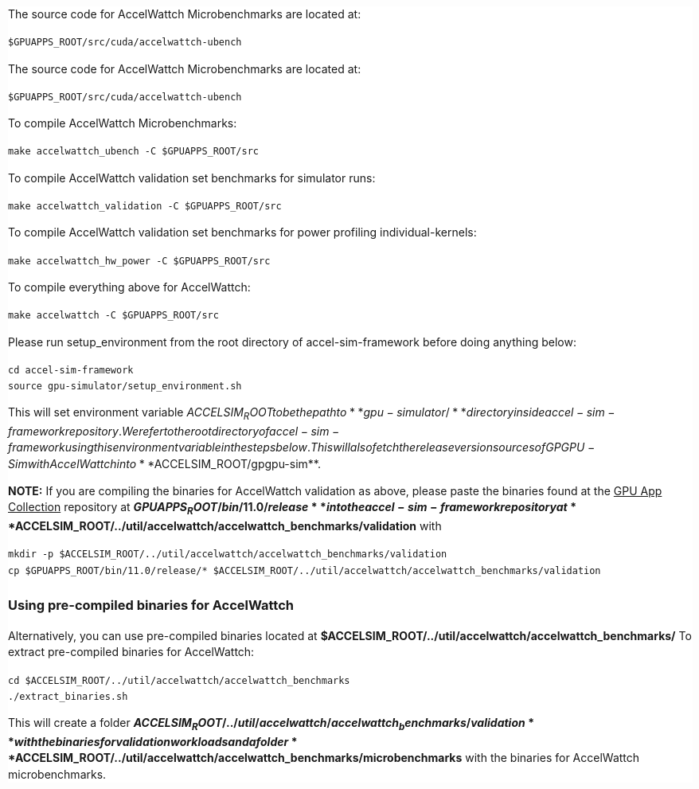 The source code for AccelWattch Microbenchmarks are located at: 
```
$GPUAPPS_ROOT/src/cuda/accelwattch-ubench
```
The source code for AccelWattch Microbenchmarks are located at: 
```
$GPUAPPS_ROOT/src/cuda/accelwattch-ubench
```

To compile AccelWattch Microbenchmarks: 
```
make accelwattch_ubench -C $GPUAPPS_ROOT/src
```
To compile AccelWattch validation set benchmarks for simulator runs:
```
make accelwattch_validation -C $GPUAPPS_ROOT/src
```
To compile AccelWattch validation set benchmarks for power profiling individual-kernels:
```
make accelwattch_hw_power -C $GPUAPPS_ROOT/src
```
To compile everything above for AccelWattch:
```
make accelwattch -C $GPUAPPS_ROOT/src
```

Please run setup_environment from the root directory of accel-sim-framework before doing anything below:
```
cd accel-sim-framework
source gpu-simulator/setup_environment.sh
```
This will set environment variable $ACCELSIM_ROOT to be the path to **gpu-simulator/** directory inside accel-sim-framework repository. We refer to the root directory of accel-sim-framework using this environment variable in the steps below. This will also fetch the release version sources of GPGPU-Sim with AccelWattch into **$ACCELSIM_ROOT/gpgpu-sim**.

**NOTE:** If you are compiling the binaries for AccelWattch validation as above, please paste the binaries found at the [GPU App Collection](https://github.com/VijayKandiah/gpu-app-collection) repository at **$GPUAPPS_ROOT/bin/11.0/release** into the accel-sim-framework repository at **$ACCELSIM_ROOT/../util/accelwattch/accelwattch_benchmarks/validation** with 
```
mkdir -p $ACCELSIM_ROOT/../util/accelwattch/accelwattch_benchmarks/validation
cp $GPUAPPS_ROOT/bin/11.0/release/* $ACCELSIM_ROOT/../util/accelwattch/accelwattch_benchmarks/validation
```

### Using pre-compiled binaries for AccelWattch

Alternatively, you can use pre-compiled binaries located at **$ACCELSIM_ROOT/../util/accelwattch/accelwattch_benchmarks/**
To extract pre-compiled binaries for AccelWattch:
```
cd $ACCELSIM_ROOT/../util/accelwattch/accelwattch_benchmarks
./extract_binaries.sh
```
This will create a folder **$ACCELSIM_ROOT/../util/accelwattch/accelwattch_benchmarks/validation** with the binaries for validation workloads and a folder **$ACCELSIM_ROOT/../util/accelwattch/accelwattch_benchmarks/microbenchmarks** with the binaries for AccelWattch microbenchmarks.
